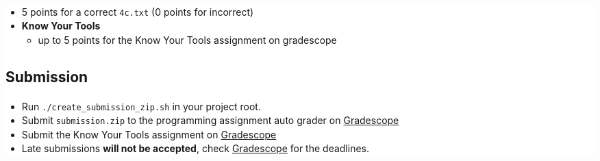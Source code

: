   * 5 points for a correct ``4c.txt`` (0 points for incorrect)
* **Know Your Tools**
  * up to 5 points for the Know Your Tools assignment on gradescope

## Submission
* Run `./create_submission_zip.sh` in your project root.
* Submit `submission.zip` to the programming assignment auto grader on [Gradescope](https://www.gradescope.com/)
* Submit the Know Your Tools assignment on [Gradescope](https://www.gradescope.com/)
* Late submissions **will not be accepted**, check [Gradescope](https://www.gradescope.com/) for the deadlines.
